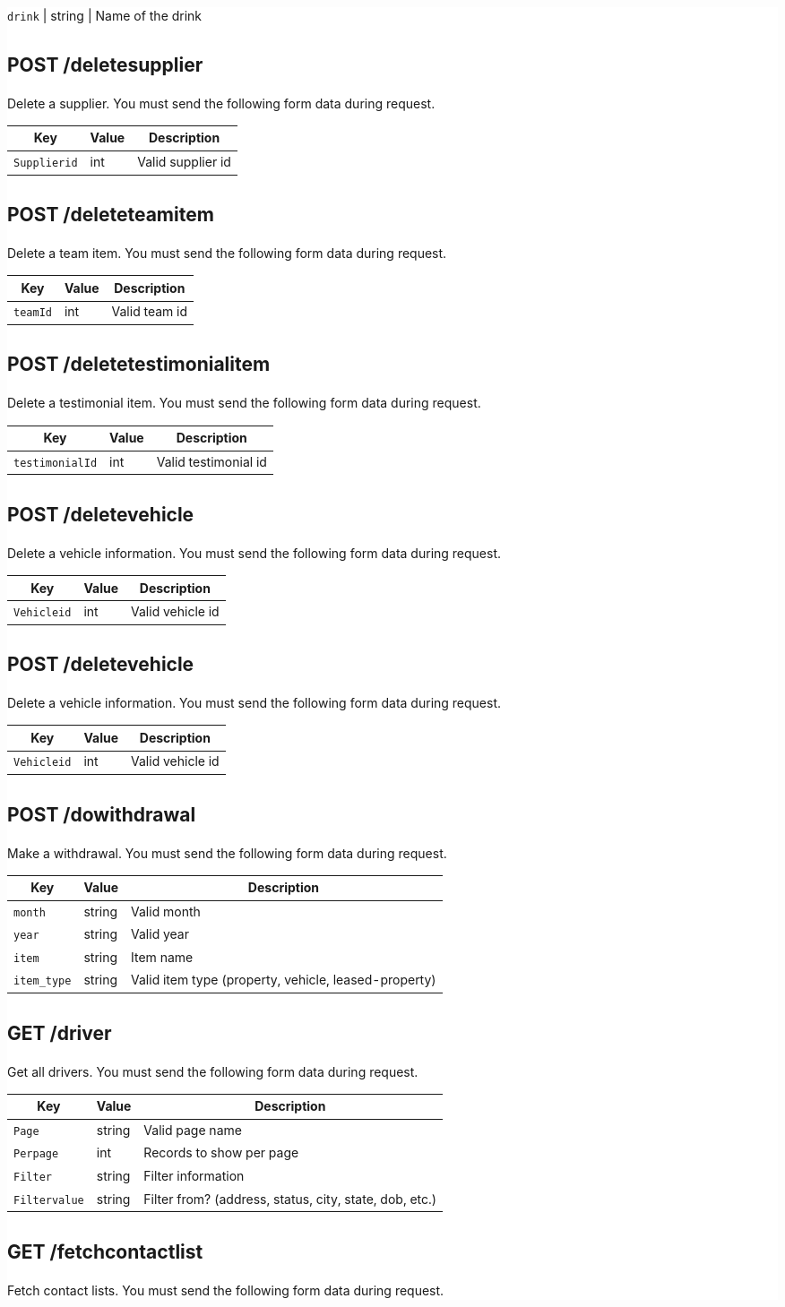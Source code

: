 ```drink``` | string | Name of the drink
## POST /deletesupplier
Delete a supplier. You must send the following form data during request.

Key | Value | Description
----|-------|------------
```Supplierid``` | int | Valid supplier id


## POST /deleteteamitem
Delete a team item. You must send the following form data during request.

Key | Value | Description
----|-------|------------
```teamId``` | int | Valid team id


## POST /deletetestimonialitem
Delete a testimonial item. You must send the following form data during request.

Key | Value | Description
----|-------|------------
```testimonialId``` | int | Valid testimonial id


## POST /deletevehicle
Delete a vehicle information. You must send the following form data during request.

Key | Value | Description
----|-------|------------
```Vehicleid``` | int | Valid vehicle id


## POST /deletevehicle
Delete a vehicle information. You must send the following form data during request.

Key | Value | Description
----|-------|------------
```Vehicleid``` | int | Valid vehicle id


## POST /dowithdrawal
Make a withdrawal. You must send the following form data during request.

Key | Value | Description
----|-------|------------
```month``` | string | Valid month
```year``` | string | Valid year
```item``` | string | Item name
```item_type``` | string | Valid item type (property, vehicle, leased-property)


## GET /driver
Get all drivers. You must send the following form data during request.

Key | Value | Description
----|-------|------------
```Page``` | string | Valid page name
```Perpage``` | int | Records to show per page
```Filter``` | string | Filter information
```Filtervalue``` | string | Filter from? (address, status, city, state, dob, etc.)


## GET /fetchcontactlist
Fetch contact lists. You must send the following form data during request.

```